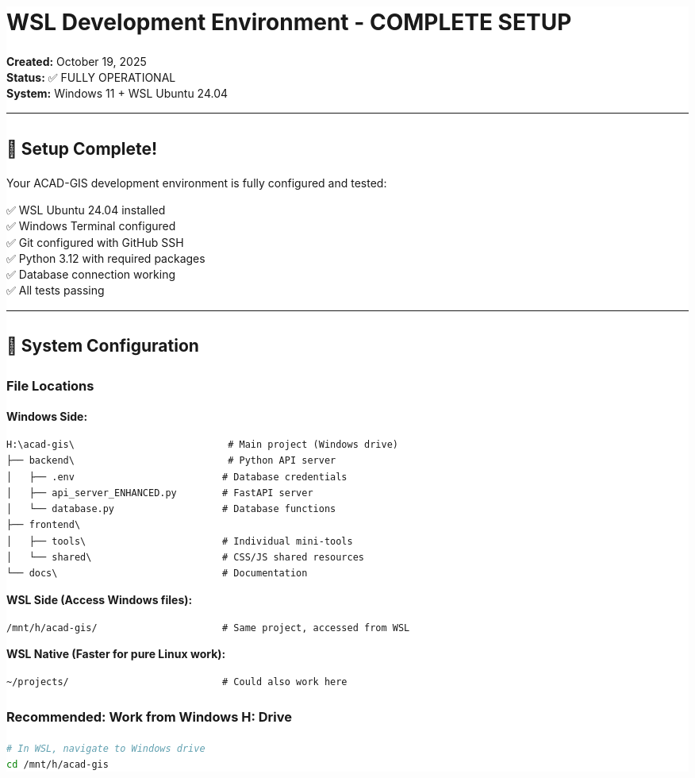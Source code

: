 # WSL Development Environment - COMPLETE SETUP

**Created:** October 19, 2025  
**Status:** ✅ FULLY OPERATIONAL  
**System:** Windows 11 + WSL Ubuntu 24.04

---

## 🎉 Setup Complete!

Your ACAD-GIS development environment is fully configured and tested:

✅ WSL Ubuntu 24.04 installed  
✅ Windows Terminal configured  
✅ Git configured with GitHub SSH  
✅ Python 3.12 with required packages  
✅ Database connection working  
✅ All tests passing  

---

## 📍 System Configuration

### File Locations

**Windows Side:**
```
H:\acad-gis\                           # Main project (Windows drive)
├── backend\                           # Python API server
│   ├── .env                          # Database credentials
│   ├── api_server_ENHANCED.py        # FastAPI server
│   └── database.py                   # Database functions
├── frontend\
│   ├── tools\                        # Individual mini-tools
│   └── shared\                       # CSS/JS shared resources
└── docs\                             # Documentation
```

**WSL Side (Access Windows files):**
```
/mnt/h/acad-gis/                      # Same project, accessed from WSL
```

**WSL Native (Faster for pure Linux work):**
```
~/projects/                           # Could also work here
```

### Recommended: Work from Windows H: Drive
```bash
# In WSL, navigate to Windows drive
cd /mnt/h/acad-gis
```
